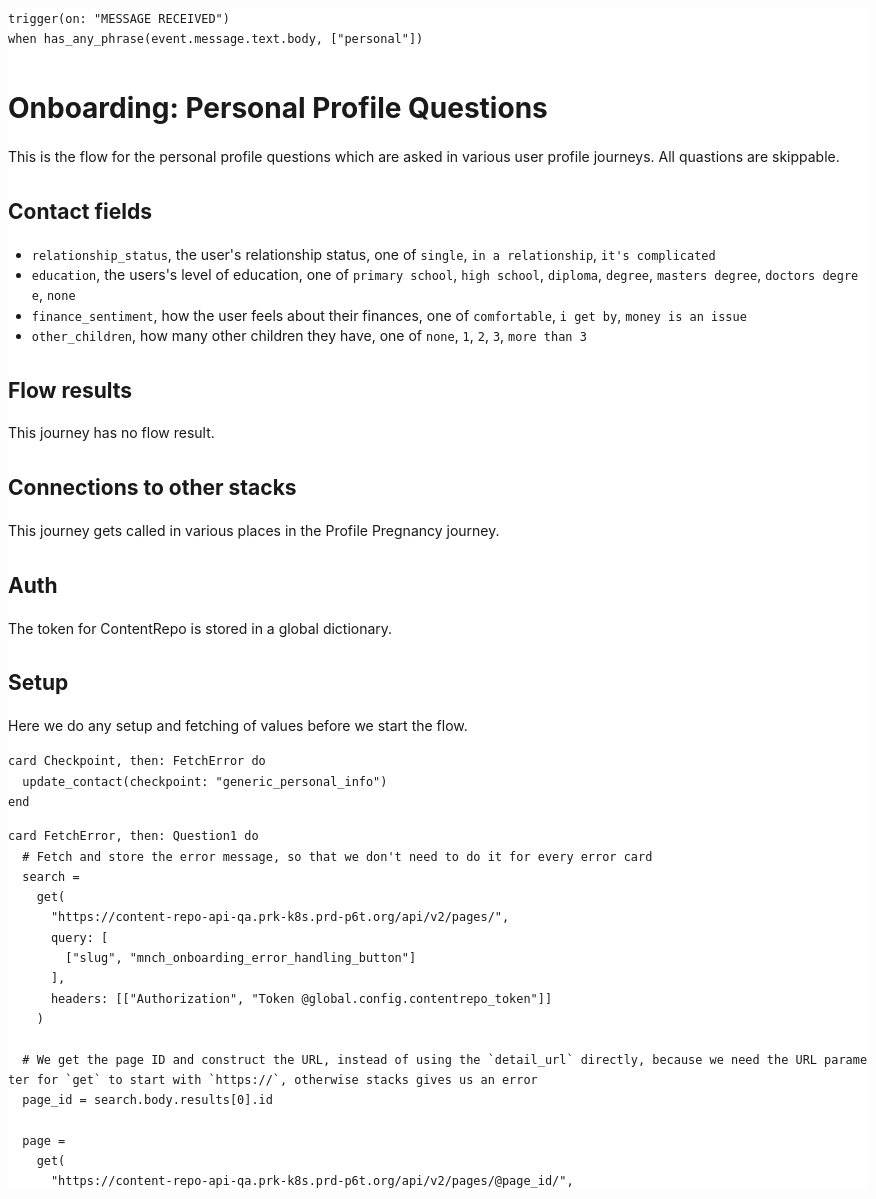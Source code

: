 ```stack
trigger(on: "MESSAGE RECEIVED")
when has_any_phrase(event.message.text.body, ["personal"])

```

# Onboarding: Personal Profile Questions

This is the flow for the personal profile questions which are asked in various user profile journeys. All quastions are skippable.

## Contact fields

* `relationship_status`, the user's relationship status, one of `single`, `in a relationship`, `it's complicated`
* `education`, the users's level of education, one of `primary school`, `high school`, `diploma`, `degree`, `masters degree`, `doctors degree`, `none`
* `finance_sentiment`, how the user feels about their finances, one of `comfortable`, `i get by`, `money is an issue`
* `other_children`, how many other children they have, one of `none`, `1`, `2`, `3`, `more than 3`

## Flow results

This journey has no flow result.

## Connections to other stacks

This journey gets called in various places in the Profile Pregnancy journey.

## Auth

The token for ContentRepo is stored in a global dictionary.

## Setup

Here we do any setup and fetching of values before we start the flow.

```stack
card Checkpoint, then: FetchError do
  update_contact(checkpoint: "generic_personal_info")
end

```



```stack
card FetchError, then: Question1 do
  # Fetch and store the error message, so that we don't need to do it for every error card
  search =
    get(
      "https://content-repo-api-qa.prk-k8s.prd-p6t.org/api/v2/pages/",
      query: [
        ["slug", "mnch_onboarding_error_handling_button"]
      ],
      headers: [["Authorization", "Token @global.config.contentrepo_token"]]
    )

  # We get the page ID and construct the URL, instead of using the `detail_url` directly, because we need the URL parameter for `get` to start with `https://`, otherwise stacks gives us an error
  page_id = search.body.results[0].id

  page =
    get(
      "https://content-repo-api-qa.prk-k8s.prd-p6t.org/api/v2/pages/@page_id/",
```